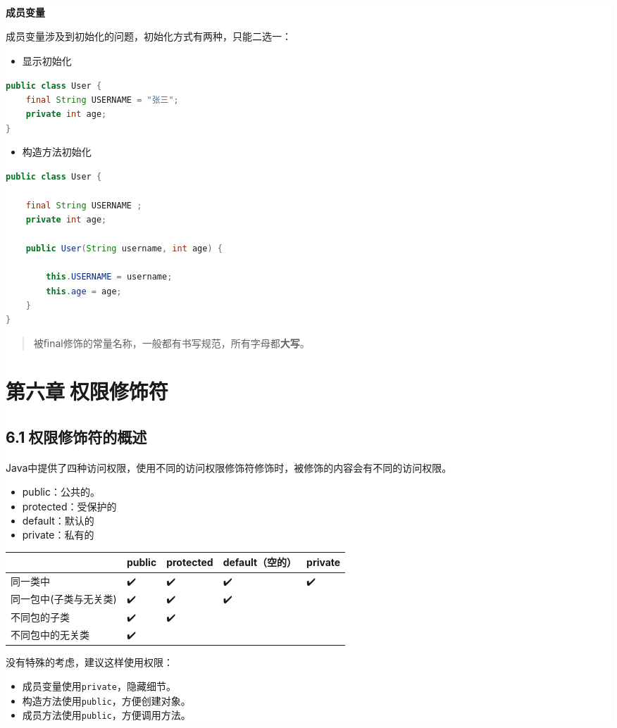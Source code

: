 **成员变量**

成员变量涉及到初始化的问题，初始化方式有两种，只能二选一：

* 显示初始化

```java
public class User { 
    final String USERNAME = "张三"; 
    private int age; 
}
```

* 构造方法初始化

```java
public class User {

    final String USERNAME ; 
    private int age; 

    public User(String username, int age) {

        this.USERNAME = username;
        this.age = age; 
    }
}
```

> 被ﬁnal修饰的常量名称，一般都有书写规范，所有字母都**大写**。


# 第六章 权限修饰符

## 6.1 权限修饰符的概述

Java中提供了四种访问权限，使用不同的访问权限修饰符修饰时，被修饰的内容会有不同的访问权限。

* public：公共的。 
* protected：受保护的 
* default：默认的 
* private：私有的

|                        | public | protected | default（空的） | private |
| ---------------------- | ------ | --------- | --------------- | ------- |
| 同一类中               | ✔️      | ✔️         | ✔️               | ✔️       |
| 同一包中(子类与无关类) | ✔️      | ✔️         | ✔️               |         |
| 不同包的子类           | ✔️      | ✔️         |                 |         |
| 不同包中的无关类       | ✔️      |           |                 |         |

没有特殊的考虑，建议这样使用权限：
* 成员变量使用`private`，隐藏细节。
* 构造方法使用`public`，方便创建对象。
* 成员方法使用`public`，方便调用方法。
